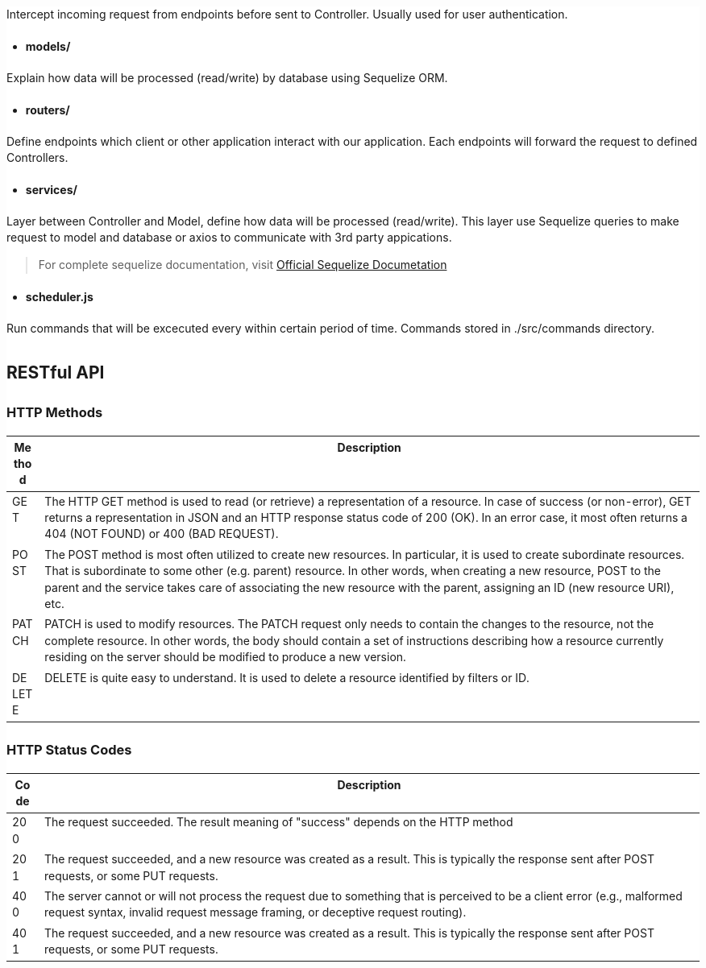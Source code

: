 Intercept incoming request from endpoints before sent to Controller. Usually used for user authentication.

- #### models/

Explain how data will be processed (read/write) by database using Sequelize ORM.

- #### routers/

Define endpoints which client or other application interact with our application. Each endpoints will forward the request to defined Controllers.

- #### services/

Layer between Controller and Model, define how data will be processed (read/write). This layer use Sequelize queries to make request to model and database or axios to communicate with 3rd party appications.

> For complete sequelize documentation, visit [Official Sequelize Documetation](https://sequelize.org/docs/v6/getting-started/)

- #### scheduler.js

Run commands that will be excecuted every within certain period of time. Commands stored in ./src/commands directory.

## RESTful API

### HTTP Methods

| Method | Description                                                                                                                                                                                                                                                                                                                                                                |
| ------ | -------------------------------------------------------------------------------------------------------------------------------------------------------------------------------------------------------------------------------------------------------------------------------------------------------------------------------------------------------------------------- |
| GET    | The HTTP GET method is used to read (or retrieve) a representation of a resource. In case of success (or non-error), GET returns a representation in JSON and an HTTP response status code of 200 (OK). In an error case, it most often returns a 404 (NOT FOUND) or 400 (BAD REQUEST).                                                                                    |
| POST   | The POST method is most often utilized to create new resources. In particular, it is used to create subordinate resources. That is subordinate to some other (e.g. parent) resource. In other words, when creating a new resource, POST to the parent and the service takes care of associating the new resource with the parent, assigning an ID (new resource URI), etc. |
| PATCH  | PATCH is used to modify resources. The PATCH request only needs to contain the changes to the resource, not the complete resource. In other words, the body should contain a set of instructions describing how a resource currently residing on the server should be modified to produce a new version.                                                                   |
| DELETE | DELETE is quite easy to understand. It is used to delete a resource identified by filters or ID.                                                                                                                                                                                                                                                                           |

### HTTP Status Codes

| Code | Description                                                                                                                                                                                                                                                                                                                                                                                                                        |
| ---- | ---------------------------------------------------------------------------------------------------------------------------------------------------------------------------------------------------------------------------------------------------------------------------------------------------------------------------------------------------------------------------------------------------------------------------------- |
| 200  | The request succeeded. The result meaning of "success" depends on the HTTP method                                                                                                                                                                                                                                                                                                                                                  |
| 201  | The request succeeded, and a new resource was created as a result. This is typically the response sent after POST requests, or some PUT requests.                                                                                                                                                                                                                                                                                  |
| 400  | The server cannot or will not process the request due to something that is perceived to be a client error (e.g., malformed request syntax, invalid request message framing, or deceptive request routing).                                                                                                                                                                                                                         |
| 401  | The request succeeded, and a new resource was created as a result. This is typically the response sent after POST requests, or some PUT requests.                                                                                                                                                                                                                                                                                  |